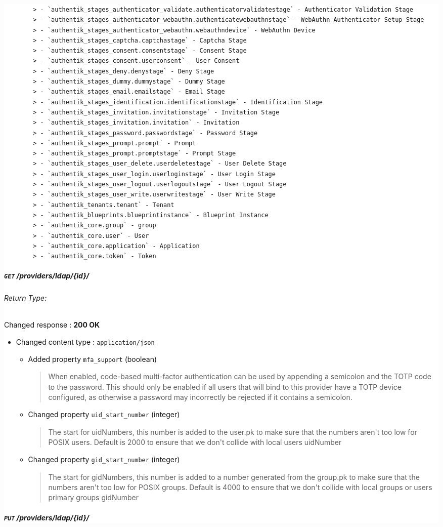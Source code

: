             > - `authentik_stages_authenticator_validate.authenticatorvalidatestage` - Authenticator Validation Stage
            > - `authentik_stages_authenticator_webauthn.authenticatewebauthnstage` - WebAuthn Authenticator Setup Stage
            > - `authentik_stages_authenticator_webauthn.webauthndevice` - WebAuthn Device
            > - `authentik_stages_captcha.captchastage` - Captcha Stage
            > - `authentik_stages_consent.consentstage` - Consent Stage
            > - `authentik_stages_consent.userconsent` - User Consent
            > - `authentik_stages_deny.denystage` - Deny Stage
            > - `authentik_stages_dummy.dummystage` - Dummy Stage
            > - `authentik_stages_email.emailstage` - Email Stage
            > - `authentik_stages_identification.identificationstage` - Identification Stage
            > - `authentik_stages_invitation.invitationstage` - Invitation Stage
            > - `authentik_stages_invitation.invitation` - Invitation
            > - `authentik_stages_password.passwordstage` - Password Stage
            > - `authentik_stages_prompt.prompt` - Prompt
            > - `authentik_stages_prompt.promptstage` - Prompt Stage
            > - `authentik_stages_user_delete.userdeletestage` - User Delete Stage
            > - `authentik_stages_user_login.userloginstage` - User Login Stage
            > - `authentik_stages_user_logout.userlogoutstage` - User Logout Stage
            > - `authentik_stages_user_write.userwritestage` - User Write Stage
            > - `authentik_tenants.tenant` - Tenant
            > - `authentik_blueprints.blueprintinstance` - Blueprint Instance
            > - `authentik_core.group` - group
            > - `authentik_core.user` - User
            > - `authentik_core.application` - Application
            > - `authentik_core.token` - Token

##### `GET` /providers/ldap/&#123;id&#125;/

###### Return Type:

Changed response : **200 OK**

- Changed content type : `application/json`

    - Added property `mfa_support` (boolean)

        > When enabled, code-based multi-factor authentication can be used by appending a semicolon and the TOTP code to the password. This should only be enabled if all users that will bind to this provider have a TOTP device configured, as otherwise a password may incorrectly be rejected if it contains a semicolon.

    - Changed property `uid_start_number` (integer)

        > The start for uidNumbers, this number is added to the user.pk to make sure that the numbers aren't too low for POSIX users. Default is 2000 to ensure that we don't collide with local users uidNumber

    - Changed property `gid_start_number` (integer)
        > The start for gidNumbers, this number is added to a number generated from the group.pk to make sure that the numbers aren't too low for POSIX groups. Default is 4000 to ensure that we don't collide with local groups or users primary groups gidNumber

##### `PUT` /providers/ldap/&#123;id&#125;/
